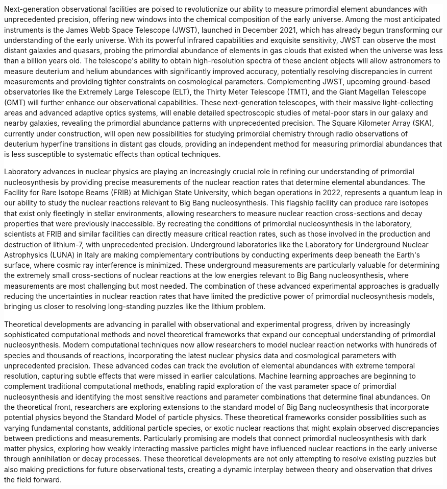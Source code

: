 Next-generation observational facilities are poised to revolutionize our ability to measure primordial element abundances with unprecedented precision, offering new windows into the chemical composition of the early universe. Among the most anticipated instruments is the James Webb Space Telescope (JWST), launched in December 2021, which has already begun transforming our understanding of the early universe. With its powerful infrared capabilities and exquisite sensitivity, JWST can observe the most distant galaxies and quasars, probing the primordial abundance of elements in gas clouds that existed when the universe was less than a billion years old. The telescope's ability to obtain high-resolution spectra of these ancient objects will allow astronomers to measure deuterium and helium abundances with significantly improved accuracy, potentially resolving discrepancies in current measurements and providing tighter constraints on cosmological parameters. Complementing JWST, upcoming ground-based observatories like the Extremely Large Telescope (ELT), the Thirty Meter Telescope (TMT), and the Giant Magellan Telescope (GMT) will further enhance our observational capabilities. These next-generation telescopes, with their massive light-collecting areas and advanced adaptive optics systems, will enable detailed spectroscopic studies of metal-poor stars in our galaxy and nearby galaxies, revealing the primordial abundance patterns with unprecedented precision. The Square Kilometer Array (SKA), currently under construction, will open new possibilities for studying primordial chemistry through radio observations of deuterium hyperfine transitions in distant gas clouds, providing an independent method for measuring primordial abundances that is less susceptible to systematic effects than optical techniques.

Laboratory advances in nuclear physics are playing an increasingly crucial role in refining our understanding of primordial nucleosynthesis by providing precise measurements of the nuclear reaction rates that determine elemental abundances. The Facility for Rare Isotope Beams (FRIB) at Michigan State University, which began operations in 2022, represents a quantum leap in our ability to study the nuclear reactions relevant to Big Bang nucleosynthesis. This flagship facility can produce rare isotopes that exist only fleetingly in stellar environments, allowing researchers to measure nuclear reaction cross-sections and decay properties that were previously inaccessible. By recreating the conditions of primordial nucleosynthesis in the laboratory, scientists at FRIB and similar facilities can directly measure critical reaction rates, such as those involved in the production and destruction of lithium-7, with unprecedented precision. Underground laboratories like the Laboratory for Underground Nuclear Astrophysics (LUNA) in Italy are making complementary contributions by conducting experiments deep beneath the Earth's surface, where cosmic ray interference is minimized. These underground measurements are particularly valuable for determining the extremely small cross-sections of nuclear reactions at the low energies relevant to Big Bang nucleosynthesis, where measurements are most challenging but most needed. The combination of these advanced experimental approaches is gradually reducing the uncertainties in nuclear reaction rates that have limited the predictive power of primordial nucleosynthesis models, bringing us closer to resolving long-standing puzzles like the lithium problem.

Theoretical developments are advancing in parallel with observational and experimental progress, driven by increasingly sophisticated computational methods and novel theoretical frameworks that expand our conceptual understanding of primordial nucleosynthesis. Modern computational techniques now allow researchers to model nuclear reaction networks with hundreds of species and thousands of reactions, incorporating the latest nuclear physics data and cosmological parameters with unprecedented precision. These advanced codes can track the evolution of elemental abundances with extreme temporal resolution, capturing subtle effects that were missed in earlier calculations. Machine learning approaches are beginning to complement traditional computational methods, enabling rapid exploration of the vast parameter space of primordial nucleosynthesis and identifying the most sensitive reactions and parameter combinations that determine final abundances. On the theoretical front, researchers are exploring extensions to the standard model of Big Bang nucleosynthesis that incorporate potential physics beyond the Standard Model of particle physics. These theoretical frameworks consider possibilities such as varying fundamental constants, additional particle species, or exotic nuclear reactions that might explain observed discrepancies between predictions and measurements. Particularly promising are models that connect primordial nucleosynthesis with dark matter physics, exploring how weakly interacting massive particles might have influenced nuclear reactions in the early universe through annihilation or decay processes. These theoretical developments are not only attempting to resolve existing puzzles but also making predictions for future observational tests, creating a dynamic interplay between theory and observation that drives the field forward.
